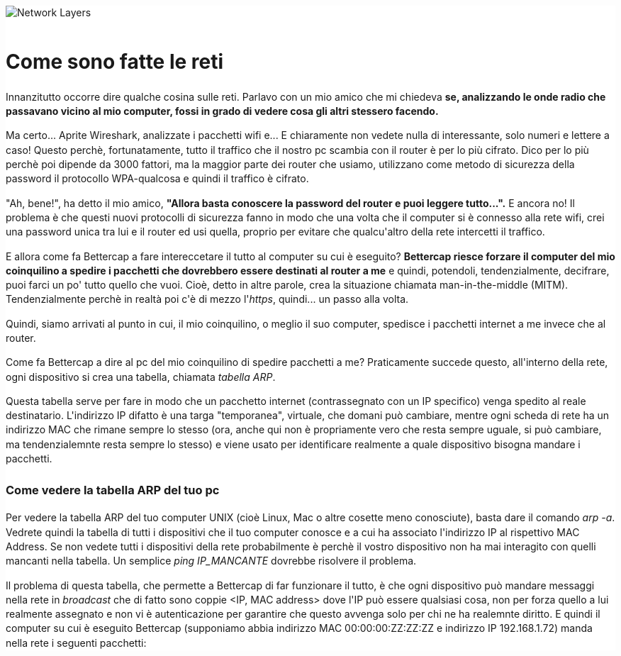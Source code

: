 ![Network Layers](https://www.cyberciti.biz/media/new/tips/2007/08/linux-internet-model-network-stack.gif)

# Come sono fatte le reti
Innanzitutto occorre dire qualche cosina sulle reti. Parlavo con un mio amico che mi chiedeva __se, analizzando le onde radio che passavano vicino al mio computer, fossi in grado di vedere cosa gli altri stessero facendo.__

Ma certo... Aprite Wireshark, analizzate i pacchetti wifi e... E chiaramente non vedete nulla di interessante, solo numeri e lettere a caso! Questo perchè, fortunatamente, tutto il traffico che il nostro pc scambia con il router è per lo più cifrato. Dico per lo più perchè poi dipende da 3000 fattori, ma la maggior parte dei router che usiamo, utilizzano come metodo di sicurezza della password il protocollo WPA-qualcosa e quindi il traffico è cifrato.

"Ah, bene!", ha detto il mio amico, __"Allora basta conoscere la password del router e puoi leggere tutto...".__ E ancora no! Il problema è che questi nuovi protocolli di sicurezza fanno in modo che una volta che il computer si è connesso alla rete wifi, crei una password unica tra lui e il router ed usi quella, proprio per evitare che qualcu'altro della rete intercetti il traffico. 

E allora come fa Bettercap a fare intereccetare il tutto al computer su cui è eseguito? __Bettercap riesce forzare il computer del mio coinquilino a spedire i pacchetti che dovrebbero essere destinati al router a me__ e quindi, potendoli, tendenzialmente, decifrare, puoi farci un po' tutto quello che vuoi. Cioè, detto in altre parole, crea la situazione chiamata man-in-the-middle (MITM).
Tendenzialmente perchè in realtà poi c'è di mezzo l'*https*, quindi... un passo alla volta.

Quindi, siamo arrivati al punto in cui, il mio coinquilino, o meglio il suo computer, spedisce i pacchetti internet a me invece che al router. 

Come fa Bettercap a dire al pc del mio coinquilino di spedire pacchetti a me? Praticamente succede questo, all'interno della rete, ogni dispositivo si crea una tabella, chiamata *tabella ARP*. 

Questa tabella serve per fare in modo che un pacchetto internet (contrassegnato con un IP specifico) venga spedito al reale destinatario. L'indirizzo IP difatto è una targa "temporanea", virtuale, che domani può cambiare, mentre ogni scheda di rete ha un indirizzo MAC che rimane sempre lo stesso (ora, anche qui non è propriamente vero che resta sempre uguale, si può cambiare, ma tendenzialemnte resta sempre lo stesso) e viene usato per identificare realmente a quale dispositivo bisogna mandare i pacchetti.

<div class="notice">
<h3>Come vedere la tabella ARP del tuo pc</h3>
Per vedere la tabella ARP del tuo computer UNIX (cioè Linux, Mac o altre cosette meno conosciute), basta dare il comando <i>arp -a</i>. Vedrete quindi la tabella di tutti i dispositivi che il tuo computer conosce e a cui ha associato l'indirizzo IP al rispettivo MAC Address. Se non vedete tutti i dispositivi della rete probabilmente è perchè il vostro dispositivo non ha mai interagito con quelli mancanti nella tabella. Un semplice <i>ping IP_MANCANTE</i> dovrebbe risolvere il problema.
</div>

Il problema di questa tabella, che permette a Bettercap di far funzionare il tutto, è che ogni dispositivo può mandare messaggi nella rete in *broadcast* che di fatto sono coppie <IP, MAC address> dove l'IP può essere qualsiasi cosa, non per forza quello a lui realmente assegnato e non vi è autenticazione per garantire che questo avvenga solo per chi ne ha realemnte diritto. E quindi il computer su cui è eseguito Bettercap (supponiamo abbia indirizzo MAC  00:00:00:ZZ:ZZ:ZZ e indirizzo IP 192.168.1.72) manda nella rete i seguenti pacchetti:

